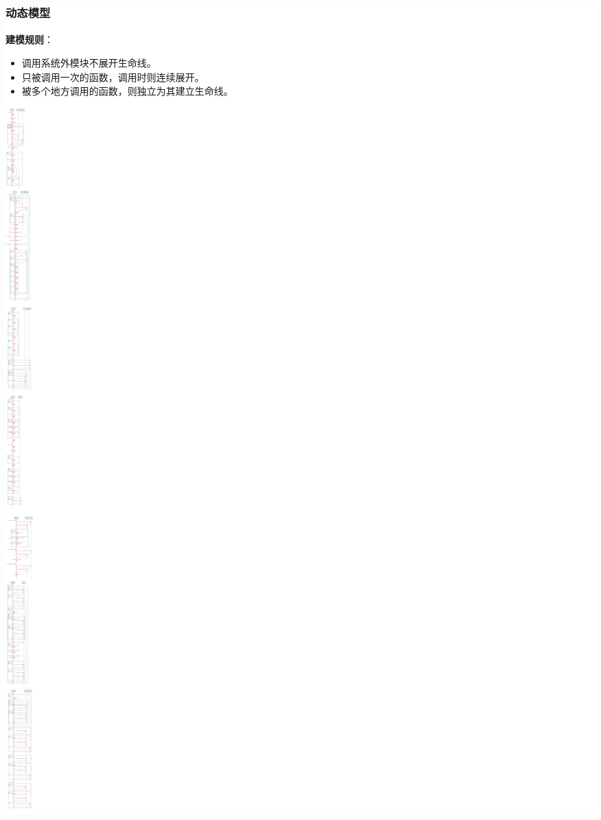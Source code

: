 ### 动态模型    

**建模规则**：   
- 调用系统外模块不展开生命线。  
- 只被调用一次的函数，调用时则连续展开。  
- 被多个地方调用的函数，则独立为其建立生命线。  

![动态模型](picture/snort-1.0-动态模型.png)   
